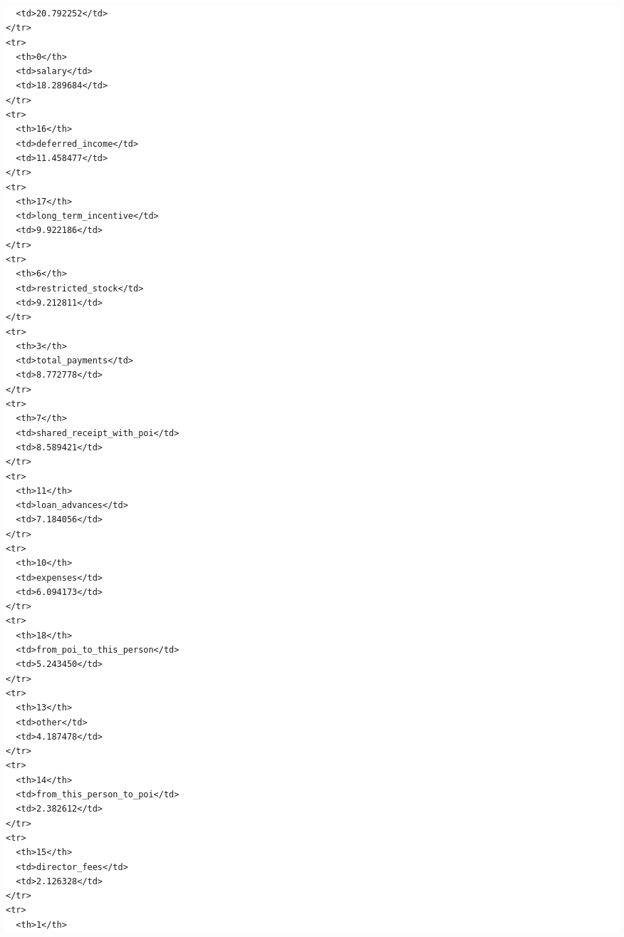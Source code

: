       <td>20.792252</td>
    </tr>
    <tr>
      <th>0</th>
      <td>salary</td>
      <td>18.289684</td>
    </tr>
    <tr>
      <th>16</th>
      <td>deferred_income</td>
      <td>11.458477</td>
    </tr>
    <tr>
      <th>17</th>
      <td>long_term_incentive</td>
      <td>9.922186</td>
    </tr>
    <tr>
      <th>6</th>
      <td>restricted_stock</td>
      <td>9.212811</td>
    </tr>
    <tr>
      <th>3</th>
      <td>total_payments</td>
      <td>8.772778</td>
    </tr>
    <tr>
      <th>7</th>
      <td>shared_receipt_with_poi</td>
      <td>8.589421</td>
    </tr>
    <tr>
      <th>11</th>
      <td>loan_advances</td>
      <td>7.184056</td>
    </tr>
    <tr>
      <th>10</th>
      <td>expenses</td>
      <td>6.094173</td>
    </tr>
    <tr>
      <th>18</th>
      <td>from_poi_to_this_person</td>
      <td>5.243450</td>
    </tr>
    <tr>
      <th>13</th>
      <td>other</td>
      <td>4.187478</td>
    </tr>
    <tr>
      <th>14</th>
      <td>from_this_person_to_poi</td>
      <td>2.382612</td>
    </tr>
    <tr>
      <th>15</th>
      <td>director_fees</td>
      <td>2.126328</td>
    </tr>
    <tr>
      <th>1</th>